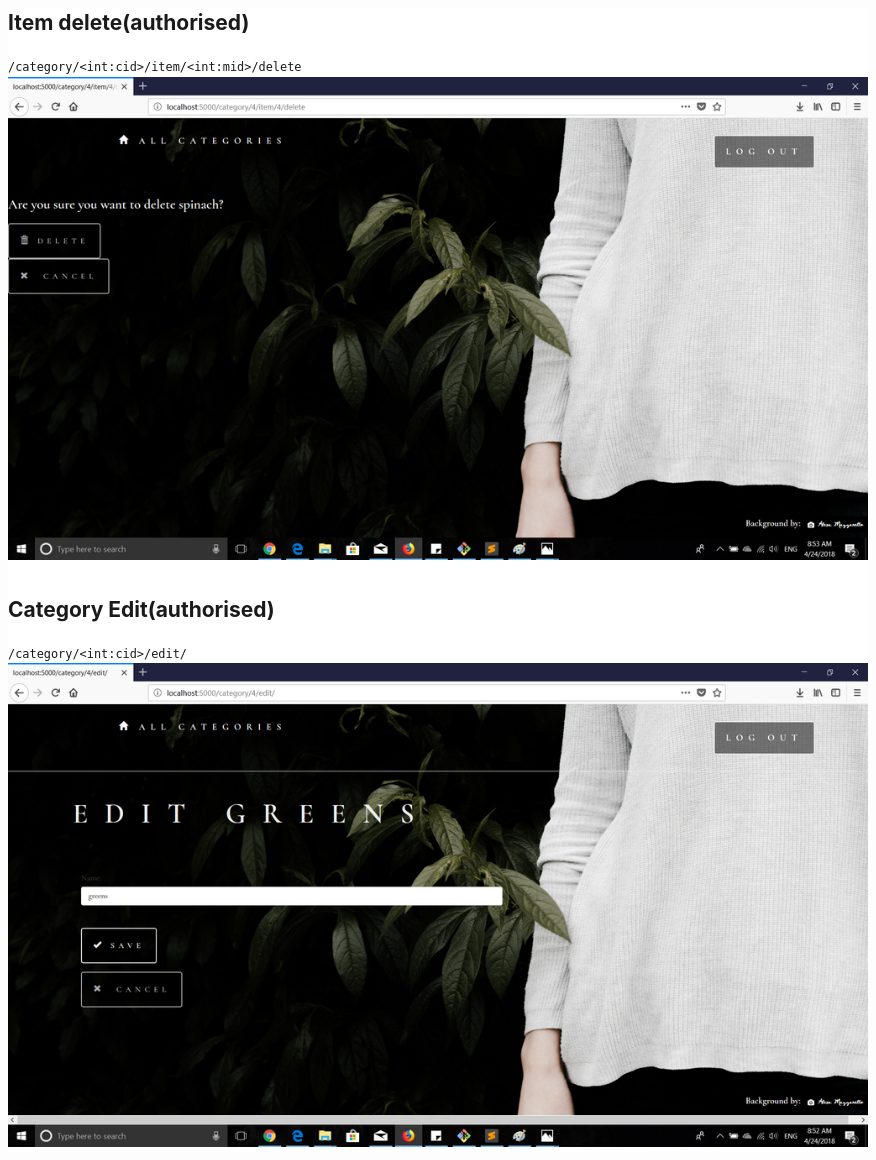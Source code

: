 ## Item delete(authorised)
`/category/<int:cid>/item/<int:mid>/delete`
<img src="screenshots/deleteitem.png" width="1000">

## Category Edit(authorised)
`/category/<int:cid>/edit/`
<img src="screenshots/editcategory.png" width="1000">
